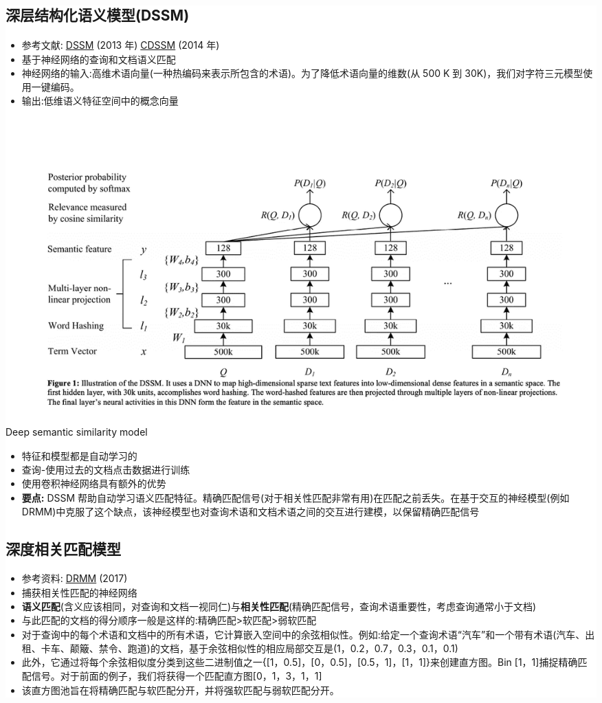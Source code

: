 ## 深层结构化语义模型(DSSM)

*   参考文献: [DSSM](https://posenhuang.github.io/papers/cikm2013_DSSM_fullversion.pdf) (2013 年) [CDSSM](https://www.iro.umontreal.ca/~lisa/pointeurs/WWW2014.pdf) (2014 年)
*   基于神经网络的查询和文档语义匹配
*   神经网络的输入:高维术语向量(一种热编码来表示所包含的术语)。为了降低术语向量的维数(从 500 K 到 30K)，我们对字符三元模型使用一键编码。
*   输出:低维语义特征空间中的概念向量

![](img/f76dfb791463a56fecd89ee962a85e5c.png)

Deep semantic similarity model

*   特征和模型都是自动学习的
*   查询-使用过去的文档点击数据进行训练
*   使用卷积神经网络具有额外的优势
*   **要点:** DSSM 帮助自动学习语义匹配特征。精确匹配信号(对于相关性匹配非常有用)在匹配之前丢失。在基于交互的神经模型(例如 DRMM)中克服了这个缺点，该神经模型也对查询术语和文档术语之间的交互进行建模，以保留精确匹配信号

## 深度相关匹配模型

*   参考资料: [DRMM](https://arxiv.org/pdf/1711.08611.pdf) (2017)
*   捕获相关性匹配的神经网络
*   **语义匹配**(含义应该相同，对查询和文档一视同仁)与**相关性匹配**(精确匹配信号，查询术语重要性，考虑查询通常小于文档)
*   与此匹配的文档的得分顺序一般是这样的:精确匹配>软匹配>弱软匹配
*   对于查询中的每个术语和文档中的所有术语，它计算嵌入空间中的余弦相似性。例如:给定一个查询术语“汽车”和一个带有术语(汽车、出租、卡车、颠簸、禁令、跑道)的文档，基于余弦相似性的相应局部交互是(1，0.2，0.7，0.3，0.1，0.1)
*   此外，它通过将每个余弦相似度分类到这些二进制值之一{[1，0.5]，[0，0.5]，[0.5，1]，[1，1]}来创建直方图。Bin [1，1]捕捉精确匹配信号。对于前面的例子，我们将获得一个匹配直方图[0，1，3，1，1]
*   该直方图池旨在将精确匹配与软匹配分开，并将强软匹配与弱软匹配分开。
